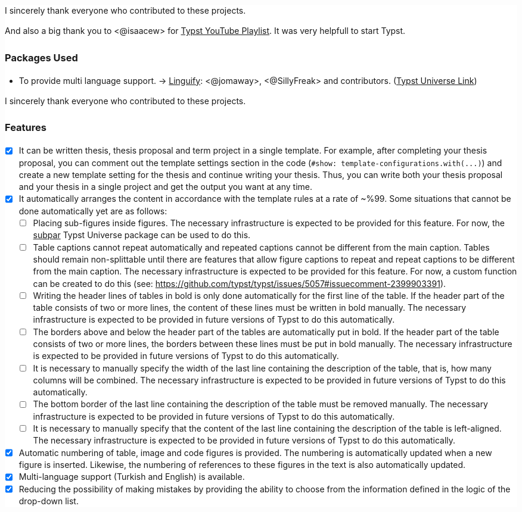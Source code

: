 I sincerely thank everyone who contributed to these projects.

And also a big thank you to <@isaacew> for [Typst YouTube Playlist](https://youtube.com/playlist?list=PLCO-MGSsHcdArXIfeOGoUwjH0oz8vMr8M&si=c_kTmN4FKmwdMitE). It was very helpfull to start Typst.

### Packages Used
- To provide multi language support. -> [Linguify](https://github.com/typst-community/linguify): <@jomaway>, <@SillyFreak> and contributors. ([Typst Universe Link](https://typst.app/universe/package/linguify/))

I sincerely thank everyone who contributed to these projects.

### Features
- [x] It can be written thesis, thesis proposal and term project in a single template. For example, after completing your thesis proposal, you can comment out the template settings section in the code (`#show: template-configurations.with(...)`) and create a new template setting for the thesis and continue writing your thesis. Thus, you can write both your thesis proposal and your thesis in a single project and get the output you want at any time.
- [x] It automatically arranges the content in accordance with the template rules at a rate of ~%99. Some situations that cannot be done automatically yet are as follows:
  - [ ] Placing sub-figures inside figures. The necessary infrastructure is expected to be provided for this feature. For now, the [subpar](https://typst.app/universe/package/subpar) Typst Universe package can be used to do this.
  - [ ] Table captions cannot repeat automatically and repeated captions cannot be different from the main caption. Tables should remain non-splittable until there are features that allow figure captions to repeat and repeat captions to be different from the main caption. The necessary infrastructure is expected to be provided for this feature. For now, a custom function can be created to do this (see: https://github.com/typst/typst/issues/5057#issuecomment-2399903391).
  - [ ] Writing the header lines of tables in bold is only done automatically for the first line of the table. If the header part of the table consists of two or more lines, the content of these lines must be written in bold manually. The necessary infrastructure is expected to be provided in future versions of Typst to do this automatically.
  - [ ] The borders above and below the header part of the tables are automatically put in bold. If the header part of the table consists of two or more lines, the borders between these lines must be put in bold manually. The necessary infrastructure is expected to be provided in future versions of Typst to do this automatically.
  - [ ] It is necessary to manually specify the width of the last line containing the description of the table, that is, how many columns will be combined. The necessary infrastructure is expected to be provided in future versions of Typst to do this automatically.
  - [ ] The bottom border of the last line containing the description of the table must be removed manually. The necessary infrastructure is expected to be provided in future versions of Typst to do this automatically.
  - [ ] It is necessary to manually specify that the content of the last line containing the description of the table is left-aligned. The necessary infrastructure is expected to be provided in future versions of Typst to do this automatically.
- [x] Automatic numbering of table, image and code figures is provided. The numbering is automatically updated when a new figure is inserted. Likewise, the numbering of references to these figures in the text is also automatically updated.
- [x] Multi-language support (Turkish and English) is available.
- [x] Reducing the possibility of making mistakes by providing the ability to choose from the information defined in the logic of the drop-down list.
